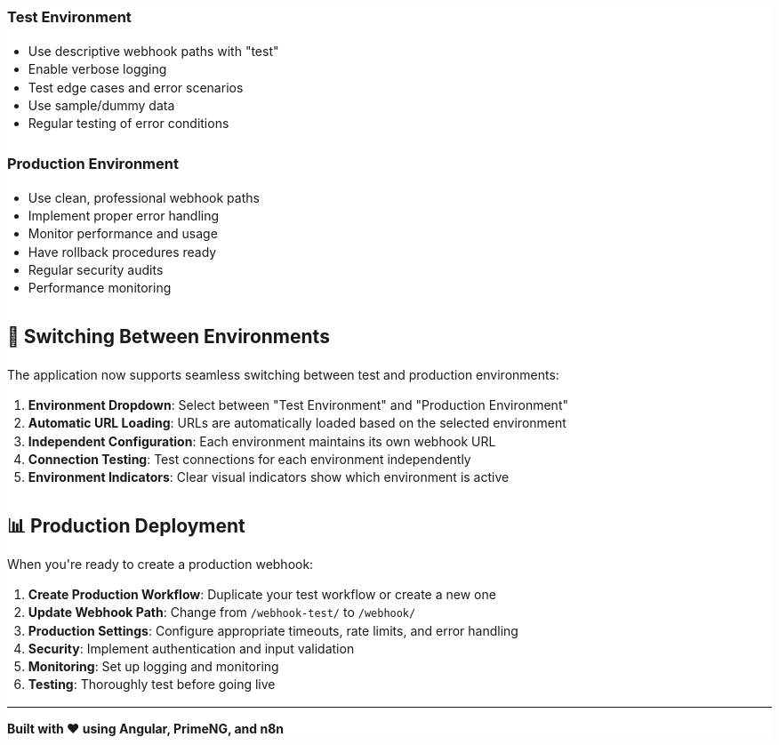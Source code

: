 ### Test Environment
- Use descriptive webhook paths with "test"
- Enable verbose logging
- Test edge cases and error scenarios
- Use sample/dummy data
- Regular testing of error conditions

### Production Environment
- Use clean, professional webhook paths
- Implement proper error handling
- Monitor performance and usage
- Have rollback procedures ready
- Regular security audits
- Performance monitoring

## 🔄 Switching Between Environments

The application now supports seamless switching between test and production environments:

1. **Environment Dropdown**: Select between "Test Environment" and "Production Environment"
2. **Automatic URL Loading**: URLs are automatically loaded based on the selected environment
3. **Independent Configuration**: Each environment maintains its own webhook URL
4. **Connection Testing**: Test connections for each environment independently
5. **Environment Indicators**: Clear visual indicators show which environment is active

## 📊 Production Deployment

When you're ready to create a production webhook:

1. **Create Production Workflow**: Duplicate your test workflow or create a new one
2. **Update Webhook Path**: Change from `/webhook-test/` to `/webhook/`
3. **Production Settings**: Configure appropriate timeouts, rate limits, and error handling
4. **Security**: Implement authentication and input validation
5. **Monitoring**: Set up logging and monitoring
6. **Testing**: Thoroughly test before going live

---

**Built with ❤️ using Angular, PrimeNG, and n8n**
